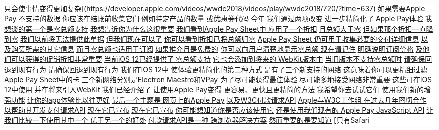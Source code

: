 只会使事情变得更加复杂](https://developer.apple.com/videos/wwdc2018/videos/play/wwdc2018/720/?time=637) [如果需要Apple Pay
不支持的数据](https://developer.apple.com/videos/wwdc2018/videos/play/wwdc2018/720/?time=643) [你应该在结账前收集它们](https://developer.apple.com/videos/wwdc2018/videos/play/wwdc2018/720/?time=646) [例如特定产品的数量](https://developer.apple.com/videos/wwdc2018/videos/play/wwdc2018/720/?time=648) [或优惠券代码](https://developer.apple.com/videos/wwdc2018/videos/play/wwdc2018/720/?time=651) [今年 我们通过两项改变](https://developer.apple.com/videos/wwdc2018/videos/play/wwdc2018/720/?time=653) [进一步精简化了
Apple Pay体验](https://developer.apple.com/videos/wwdc2018/videos/play/wwdc2018/720/?time=658) [我想谈的第一个是零总额支持](https://developer.apple.com/videos/wwdc2018/videos/play/wwdc2018/720/?time=660) [我想告诉你为什么这很重要](https://developer.apple.com/videos/wwdc2018/videos/play/wwdc2018/720/?time=664) [我们看到Apple Pay Sheet中
应用了一个折扣](https://developer.apple.com/videos/wwdc2018/videos/play/wwdc2018/720/?time=668) [且总额大于零](https://developer.apple.com/videos/wwdc2018/videos/play/wwdc2018/720/?time=670) [但如果那个折扣一直降到零](https://developer.apple.com/videos/wwdc2018/videos/play/wwdc2018/720/?time=673) [我们以前将无法提供此单据](https://developer.apple.com/videos/wwdc2018/videos/play/wwdc2018/720/?time=676) [但我们现在可以了](https://developer.apple.com/videos/wwdc2018/videos/play/wwdc2018/720/?time=679) [你可以看到折扣已将总额归零](https://developer.apple.com/videos/wwdc2018/videos/play/wwdc2018/720/?time=681) [Apple Pay Sheet
仍可用于收集必要的交付详细信息](https://developer.apple.com/videos/wwdc2018/videos/play/wwdc2018/720/?time=683) [以及购买所需的其它信息](https://developer.apple.com/videos/wwdc2018/videos/play/wwdc2018/720/?time=687) [而且零总额也适用于订阅](https://developer.apple.com/videos/wwdc2018/videos/play/wwdc2018/720/?time=691) [如果推介月是免费的](https://developer.apple.com/videos/wwdc2018/videos/play/wwdc2018/720/?time=696) [你可以向用户清楚地显示零总额
现在请记住](https://developer.apple.com/videos/wwdc2018/videos/play/wwdc2018/720/?time=698) [明确说明订阅价格](https://developer.apple.com/videos/wwdc2018/videos/play/wwdc2018/720/?time=702) [及他们可以获得的促销折扣非常重要](https://developer.apple.com/videos/wwdc2018/videos/play/wwdc2018/720/?time=706) [当前iOS 12已经提供了
零总额支持](https://developer.apple.com/videos/wwdc2018/videos/play/wwdc2018/720/?time=711) [它也会添加到将来的
WebKit版本中](https://developer.apple.com/videos/wwdc2018/videos/play/wwdc2018/720/?time=714) [当旧版本不支持零总额时](https://developer.apple.com/videos/wwdc2018/videos/play/wwdc2018/720/?time=716) [请确保回退到现有行为](https://developer.apple.com/videos/wwdc2018/videos/play/wwdc2018/720/?time=719) [请确保回退到现有行为](https://developer.apple.com/videos/wwdc2018/videos/play/wwdc2018/720/?time=719) [我们在iOS 12中
使体验更精简化的第二种方式](https://developer.apple.com/videos/wwdc2018/videos/play/wwdc2018/720/?time=723) [是有了三个新支持的网络](https://developer.apple.com/videos/wwdc2018/videos/play/wwdc2018/720/?time=727) [这意味着你可以更精细过滤
Apple Pay Sheet中的卡](https://developer.apple.com/videos/wwdc2018/videos/play/wwdc2018/720/?time=730) [三个新网络分别是Electron
Maestro和VPay](https://developer.apple.com/videos/wwdc2018/videos/play/wwdc2018/720/?time=736) [为了尽可能获得最佳体验](https://developer.apple.com/videos/wwdc2018/videos/play/wwdc2018/720/?time=742) [尽可能多地接受网络非常重要](https://developer.apple.com/videos/wwdc2018/videos/play/wwdc2018/720/?time=745) [这些可在iOS 12中使用
并在将来引入WebKit](https://developer.apple.com/videos/wwdc2018/videos/play/wwdc2018/720/?time=749) [我们已经介绍了
让使用Apple Pay变得](https://developer.apple.com/videos/wwdc2018/videos/play/wwdc2018/720/?time=754) [更容易、更快且更精简的方法](https://developer.apple.com/videos/wwdc2018/videos/play/wwdc2018/720/?time=757) [我希望你去试试它们](https://developer.apple.com/videos/wwdc2018/videos/play/wwdc2018/720/?time=760) [使用我们新的增强功能](https://developer.apple.com/videos/wwdc2018/videos/play/wwdc2018/720/?time=761) [让你的app体验比以往更好](https://developer.apple.com/videos/wwdc2018/videos/play/wwdc2018/720/?time=763) [最后一个主题是
网页上的Apple Pay](https://developer.apple.com/videos/wwdc2018/videos/play/wwdc2018/720/?time=765) [以及W3C付款请求API](https://developer.apple.com/videos/wwdc2018/videos/play/wwdc2018/720/?time=769) [Apple与W3C工作组
在过去几年密切合作](https://developer.apple.com/videos/wwdc2018/videos/play/wwdc2018/720/?time=773) [以帮助其开发支付请求API](https://developer.apple.com/videos/wwdc2018/videos/play/wwdc2018/720/?time=776) [现在它已宣布](https://developer.apple.com/videos/wwdc2018/videos/play/wwdc2018/720/?time=779) [现在它已宣布](https://developer.apple.com/videos/wwdc2018/videos/play/wwdc2018/720/?time=779) [你可能想知道你是否应该使用它](https://developer.apple.com/videos/wwdc2018/videos/play/wwdc2018/720/?time=781) [还是使用我们现有的
Apple Pay JavaScript API](https://developer.apple.com/videos/wwdc2018/videos/play/wwdc2018/720/?time=783) [让我们比较一下使用其中一个
优于另一个的好处](https://developer.apple.com/videos/wwdc2018/videos/play/wwdc2018/720/?time=786) [付款请求API是一种
跨浏览器解决方案](https://developer.apple.com/videos/wwdc2018/videos/play/wwdc2018/720/?time=790) [然而重要的是要知道](https://developer.apple.com/videos/wwdc2018/videos/play/wwdc2018/720/?time=794) [只有Safari